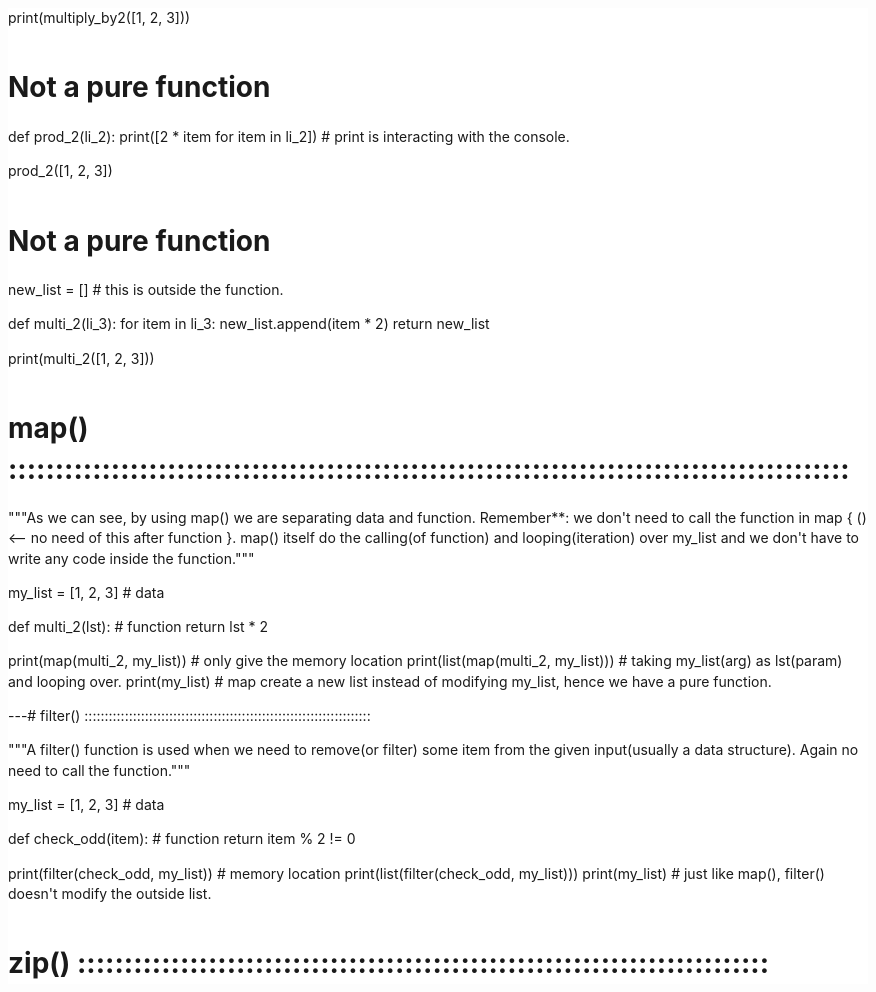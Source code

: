 print(multiply_by2([1, 2, 3]))

# Not a pure function
def prod_2(li_2):
    print([2 * item for item in li_2])  # print is interacting with the console.

prod_2([1, 2, 3])

# Not a pure function
new_list = []   # this is outside the function.

def multi_2(li_3):
    for item in li_3:
        new_list.append(item * 2)
    return new_list

print(multi_2([1, 2, 3]))


# map() ::::::::::::::::::::::::::::::::::::::::::::::::::::::::::::::::::::::::::::::::::::::::::

"""As we can see, by using map() we are separating data and function.
Remember**: we don't need to call the function in map { () <-- no need of this after function }.
map() itself do the calling(of function) and looping(iteration) over my_list and we don't
have to write any code inside the function."""

my_list = [1, 2, 3]  # data

def multi_2(lst):  # function
    return lst * 2

print(map(multi_2, my_list))  # only give the memory location
print(list(map(multi_2, my_list)))  # taking my_list(arg) as lst(param) and looping over.
print(my_list)  # map create a new list instead of modifying my_list, hence we have a pure function.


---# filter() :::::::::::::::::::::::::::::::::::::::::::::::::::::::::::::::::::::::

"""A filter() function is used when we need to remove(or filter) some
item from the given input(usually a data structure).
Again no need to call the function."""

my_list = [1, 2, 3]  # data

def check_odd(item):  # function
    return item % 2 != 0

print(filter(check_odd, my_list))  # memory location
print(list(filter(check_odd, my_list)))
print(my_list)  # just like map(), filter() doesn't modify the outside list.


# zip() ::::::::::::::::::::::::::::::::::::::::::::::::::::::::::::::::::::::::::
